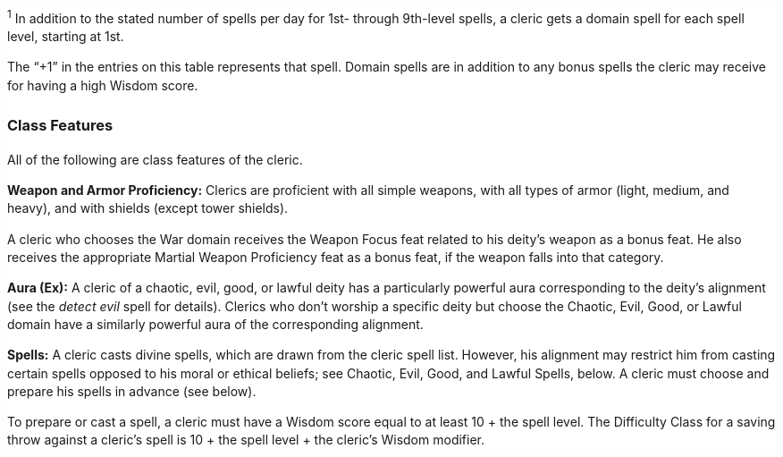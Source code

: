 </tr>
<tr class="even">
<td><p><sup>1</sup> In addition to the stated number of spells per day for 1st- through 9th-level spells, a cleric gets a domain spell for each spell level, starting at 1st.</p>
<p>The “+1” in the entries on this table represents that spell. Domain spells are in addition to any bonus spells the cleric may receive for having a high Wisdom score.</p></td>
<td></td>
<td></td>
<td></td>
<td></td>
<td></td>
<td></td>
<td></td>
<td></td>
<td></td>
<td></td>
<td></td>
<td></td>
<td></td>
<td></td>
<td></td>
</tr>
</tbody>
</table>

### 

### Class Features

All of the following are class features of the cleric.

**Weapon and Armor Proficiency:** Clerics are proficient with all simple
weapons, with all types of armor (light, medium, and heavy), and with
shields (except tower shields).

A cleric who chooses the War domain receives the Weapon Focus feat
related to his deity’s weapon as a bonus feat. He also receives the
appropriate Martial Weapon Proficiency feat as a bonus feat, if the
weapon falls into that category.

**Aura (Ex):** A cleric of a chaotic, evil, good, or lawful deity has a
particularly powerful aura corresponding to the deity’s alignment (see
the *detect evil* spell for details). Clerics who don’t worship a
specific deity but choose the Chaotic, Evil, Good, or Lawful domain have
a similarly powerful aura of the corresponding alignment.

**Spells:** A cleric casts divine spells, which are drawn from the
cleric spell list. However, his alignment may restrict him from casting
certain spells opposed to his moral or ethical beliefs; see Chaotic,
Evil, Good, and Lawful Spells, below. A cleric must choose and prepare
his spells in advance (see below).

To prepare or cast a spell, a cleric must have a Wisdom score equal to
at least 10 + the spell level. The Difficulty Class for a saving throw
against a cleric’s spell is 10 + the spell level + the cleric’s Wisdom
modifier.
